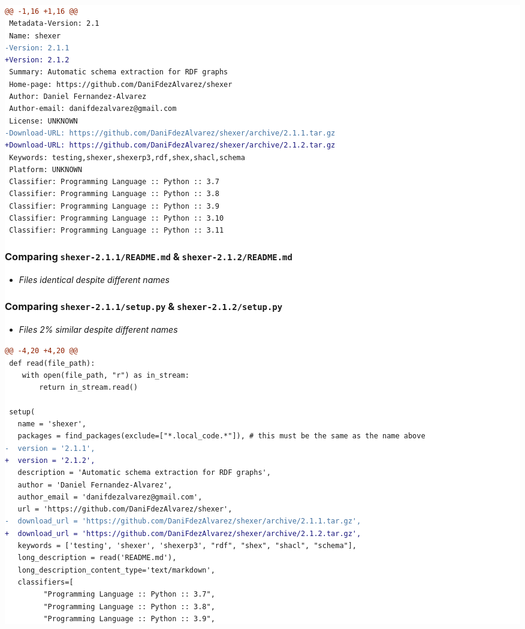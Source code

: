 ```diff
@@ -1,16 +1,16 @@
 Metadata-Version: 2.1
 Name: shexer
-Version: 2.1.1
+Version: 2.1.2
 Summary: Automatic schema extraction for RDF graphs
 Home-page: https://github.com/DaniFdezAlvarez/shexer
 Author: Daniel Fernandez-Alvarez
 Author-email: danifdezalvarez@gmail.com
 License: UNKNOWN
-Download-URL: https://github.com/DaniFdezAlvarez/shexer/archive/2.1.1.tar.gz
+Download-URL: https://github.com/DaniFdezAlvarez/shexer/archive/2.1.2.tar.gz
 Keywords: testing,shexer,shexerp3,rdf,shex,shacl,schema
 Platform: UNKNOWN
 Classifier: Programming Language :: Python :: 3.7
 Classifier: Programming Language :: Python :: 3.8
 Classifier: Programming Language :: Python :: 3.9
 Classifier: Programming Language :: Python :: 3.10
 Classifier: Programming Language :: Python :: 3.11
```

### Comparing `shexer-2.1.1/README.md` & `shexer-2.1.2/README.md`

 * *Files identical despite different names*

### Comparing `shexer-2.1.1/setup.py` & `shexer-2.1.2/setup.py`

 * *Files 2% similar despite different names*

```diff
@@ -4,20 +4,20 @@
 def read(file_path):
 	with open(file_path, "r") as in_stream:
 		return in_stream.read()
 
 setup(
   name = 'shexer',
   packages = find_packages(exclude=["*.local_code.*"]), # this must be the same as the name above
-  version = '2.1.1',
+  version = '2.1.2',
   description = 'Automatic schema extraction for RDF graphs',
   author = 'Daniel Fernandez-Alvarez',
   author_email = 'danifdezalvarez@gmail.com',
   url = 'https://github.com/DaniFdezAlvarez/shexer',
-  download_url = 'https://github.com/DaniFdezAlvarez/shexer/archive/2.1.1.tar.gz',
+  download_url = 'https://github.com/DaniFdezAlvarez/shexer/archive/2.1.2.tar.gz',
   keywords = ['testing', 'shexer', 'shexerp3', "rdf", "shex", "shacl", "schema"],
   long_description = read('README.md'),
   long_description_content_type='text/markdown',
   classifiers=[
         "Programming Language :: Python :: 3.7",
         "Programming Language :: Python :: 3.8",
         "Programming Language :: Python :: 3.9",
```

